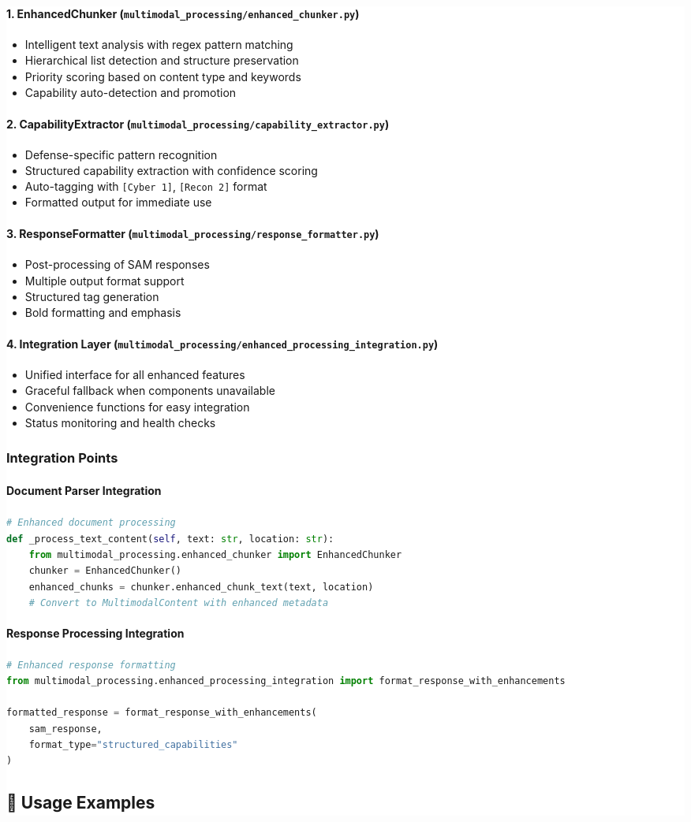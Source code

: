 #### **1. EnhancedChunker** (`multimodal_processing/enhanced_chunker.py`)
- Intelligent text analysis with regex pattern matching
- Hierarchical list detection and structure preservation
- Priority scoring based on content type and keywords
- Capability auto-detection and promotion

#### **2. CapabilityExtractor** (`multimodal_processing/capability_extractor.py`)
- Defense-specific pattern recognition
- Structured capability extraction with confidence scoring
- Auto-tagging with `[Cyber 1]`, `[Recon 2]` format
- Formatted output for immediate use

#### **3. ResponseFormatter** (`multimodal_processing/response_formatter.py`)
- Post-processing of SAM responses
- Multiple output format support
- Structured tag generation
- Bold formatting and emphasis

#### **4. Integration Layer** (`multimodal_processing/enhanced_processing_integration.py`)
- Unified interface for all enhanced features
- Graceful fallback when components unavailable
- Convenience functions for easy integration
- Status monitoring and health checks

### **Integration Points**

#### **Document Parser Integration**
```python
# Enhanced document processing
def _process_text_content(self, text: str, location: str):
    from multimodal_processing.enhanced_chunker import EnhancedChunker
    chunker = EnhancedChunker()
    enhanced_chunks = chunker.enhanced_chunk_text(text, location)
    # Convert to MultimodalContent with enhanced metadata
```

#### **Response Processing Integration**
```python
# Enhanced response formatting
from multimodal_processing.enhanced_processing_integration import format_response_with_enhancements

formatted_response = format_response_with_enhancements(
    sam_response, 
    format_type="structured_capabilities"
)
```

## 🚀 **Usage Examples**

